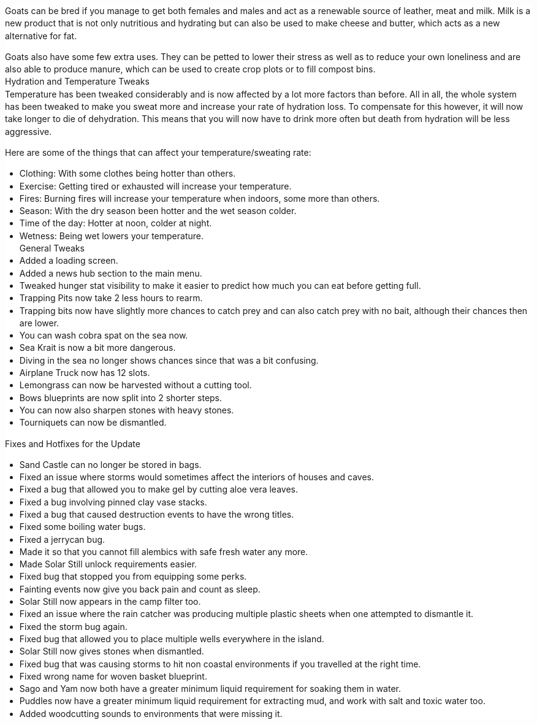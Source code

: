 
Goats can be bred if you manage to get both females and males and act as a renewable source of leather, meat and milk.
Milk is a new product that is not only nutritious and hydrating but can also be used to make cheese and butter, which acts as a new alternative for fat.

Goats also have some few extra uses. They can be petted to lower their stress as well as to reduce your own loneliness and are also able to produce manure, which can be used to create crop plots or to fill compost bins.  
Hydration and Temperature Tweaks  
Temperature has been tweaked considerably and is now affected by a lot more factors than before.
All in all, the whole system has been tweaked to make you sweat more and increase your rate of hydration loss.
To compensate for this however, it will now take longer to die of dehydration. This means that you will now have to drink more often but death from hydration will be less aggressive.

Here are some of the things that can affect your temperature/sweating rate:

- Clothing: With some clothes being hotter than others.
- Exercise: Getting tired or exhausted will increase your temperature.
- Fires: Burning fires will increase your temperature when indoors, some more than others.
- Season: With the dry season been hotter and the wet season colder.
- Time of the day: Hotter at noon, colder at night.
- Wetness: Being wet lowers your temperature.  
General Tweaks  
- Added a loading screen.
- Added a news hub section to the main menu.
- Tweaked hunger stat visibility to make it easier to predict how much you can eat before getting full.
- Trapping Pits now take 2 less hours to rearm.
- Trapping bits now have slightly more chances to catch prey and can also catch prey with no bait, although their chances then are lower.
- You can wash cobra spat on the sea now.
- Sea Krait is now a bit more dangerous.
- Diving in the sea no longer shows chances since that was a bit confusing.
- Airplane Truck now has 12 slots.
- Lemongrass can now be harvested without a cutting tool.
- Bows blueprints are now split into 2 shorter steps.
- You can now also sharpen stones with heavy stones.
- Tourniquets can now be dismantled.  
  
Fixes and Hotfixes for the Update  
- Sand Castle can no longer be stored in bags.
- Fixed an issue where storms would sometimes affect the interiors of houses and caves.
- Fixed a bug that allowed you to make gel by cutting aloe vera leaves.
- Fixed a bug involving pinned clay vase stacks.
- Fixed a bug that caused destruction events to have the wrong titles.
- Fixed some boiling water bugs.
- Fixed a jerrycan bug.
- Made it so that you cannot fill alembics with safe fresh water any more. 
- Made Solar Still unlock requirements easier.
- Fixed bug that stopped you from equipping some perks.
- Fainting events now give you back pain and count as sleep.
- Solar Still now appears in the camp filter too.
- Fixed an issue where the rain catcher was producing multiple plastic sheets when one attempted to dismantle it.
- Fixed the storm bug again.
- Fixed bug that allowed you to place multiple wells everywhere in the island.
- Solar Still now gives stones when dismantled.
- Fixed bug that was causing storms to hit non coastal environments if you travelled at the right time.
- Fixed wrong name for woven basket blueprint.
- Sago and Yam now both have a greater minimum liquid requirement for soaking them in water.
- Puddles now have a greater minimum liquid requirement for extracting mud, and work with salt and toxic water too.
- Added woodcutting sounds to environments that were missing it.  